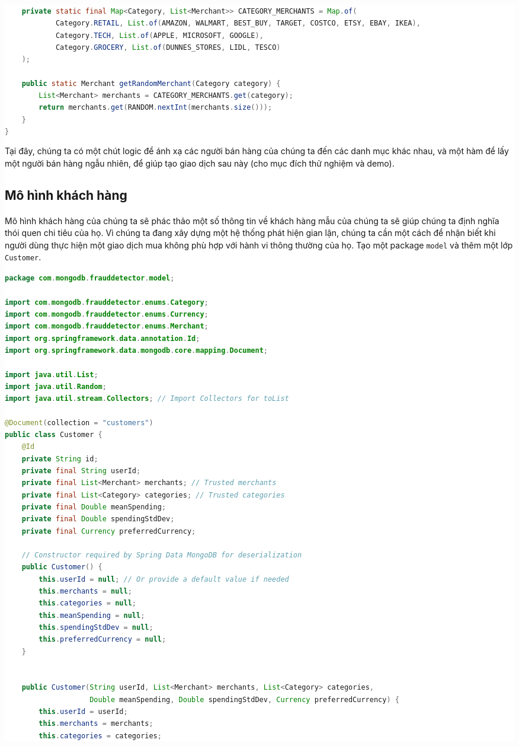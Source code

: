 ```java
    private static final Map<Category, List<Merchant>> CATEGORY_MERCHANTS = Map.of(
            Category.RETAIL, List.of(AMAZON, WALMART, BEST_BUY, TARGET, COSTCO, ETSY, EBAY, IKEA),
            Category.TECH, List.of(APPLE, MICROSOFT, GOOGLE),
            Category.GROCERY, List.of(DUNNES_STORES, LIDL, TESCO)
    );

    public static Merchant getRandomMerchant(Category category) {
        List<Merchant> merchants = CATEGORY_MERCHANTS.get(category);
        return merchants.get(RANDOM.nextInt(merchants.size()));
    }
}
```

Tại đây, chúng ta có một chút logic để ánh xạ các người bán hàng của chúng ta đến các danh mục khác nhau, và một hàm để lấy một người bán hàng ngẫu nhiên, để giúp tạo giao dịch sau này (cho mục đích thử nghiệm và demo).

## Mô hình khách hàng

Mô hình khách hàng của chúng ta sẽ phác thảo một số thông tin về khách hàng mẫu của chúng ta sẽ giúp chúng ta định nghĩa thói quen chi tiêu của họ. Vì chúng ta đang xây dựng một hệ thống phát hiện gian lận, chúng ta cần một cách để nhận biết khi người dùng thực hiện một giao dịch mua không phù hợp với hành vi thông thường của họ. Tạo một package `model` và thêm một lớp `Customer`.

```java
package com.mongodb.frauddetector.model;

import com.mongodb.frauddetector.enums.Category;
import com.mongodb.frauddetector.enums.Currency;
import com.mongodb.frauddetector.enums.Merchant;
import org.springframework.data.annotation.Id;
import org.springframework.data.mongodb.core.mapping.Document;

import java.util.List;
import java.util.Random;
import java.util.stream.Collectors; // Import Collectors for toList

@Document(collection = "customers")
public class Customer {
    @Id
    private String id;
    private final String userId;
    private final List<Merchant> merchants; // Trusted merchants
    private final List<Category> categories; // Trusted categories
    private final Double meanSpending;
    private final Double spendingStdDev;
    private final Currency preferredCurrency;

    // Constructor required by Spring Data MongoDB for deserialization
    public Customer() {
        this.userId = null; // Or provide a default value if needed
        this.merchants = null;
        this.categories = null;
        this.meanSpending = null;
        this.spendingStdDev = null;
        this.preferredCurrency = null;
    }


    public Customer(String userId, List<Merchant> merchants, List<Category> categories,
                    Double meanSpending, Double spendingStdDev, Currency preferredCurrency) {
        this.userId = userId;
        this.merchants = merchants;
        this.categories = categories;
```